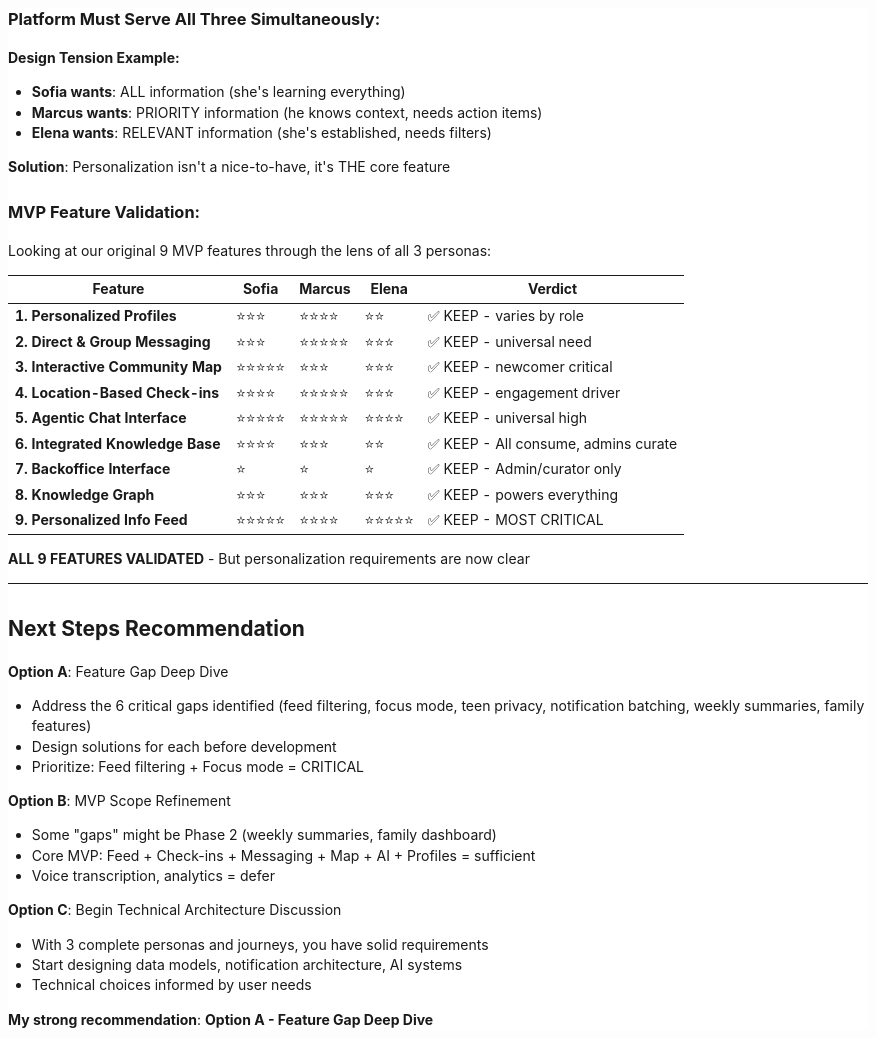 ### Platform Must Serve All Three Simultaneously:

**Design Tension Example:**
- **Sofia wants**: ALL information (she's learning everything)
- **Marcus wants**: PRIORITY information (he knows context, needs action items)
- **Elena wants**: RELEVANT information (she's established, needs filters)

**Solution**: Personalization isn't a nice-to-have, it's THE core feature

### MVP Feature Validation:

Looking at our original 9 MVP features through the lens of all 3 personas:

| Feature | Sofia | Marcus | Elena | Verdict |
|---------|-------|--------|-------|---------|
| **1. Personalized Profiles** | ⭐⭐⭐ | ⭐⭐⭐⭐ | ⭐⭐ | ✅ KEEP - varies by role |
| **2. Direct & Group Messaging** | ⭐⭐⭐ | ⭐⭐⭐⭐⭐ | ⭐⭐⭐ | ✅ KEEP - universal need |
| **3. Interactive Community Map** | ⭐⭐⭐⭐⭐ | ⭐⭐⭐ | ⭐⭐⭐ | ✅ KEEP - newcomer critical |
| **4. Location-Based Check-ins** | ⭐⭐⭐⭐ | ⭐⭐⭐⭐⭐ | ⭐⭐⭐ | ✅ KEEP - engagement driver |
| **5. Agentic Chat Interface** | ⭐⭐⭐⭐⭐ | ⭐⭐⭐⭐⭐ | ⭐⭐⭐⭐ | ✅ KEEP - universal high |
| **6. Integrated Knowledge Base** | ⭐⭐⭐⭐ | ⭐⭐⭐ | ⭐⭐ | ✅ KEEP - All consume, admins curate |
| **7. Backoffice Interface** | ⭐ | ⭐ | ⭐ | ✅ KEEP - Admin/curator only |
| **8. Knowledge Graph** | ⭐⭐⭐ | ⭐⭐⭐ | ⭐⭐⭐ | ✅ KEEP - powers everything |
| **9. Personalized Info Feed** | ⭐⭐⭐⭐⭐ | ⭐⭐⭐⭐ | ⭐⭐⭐⭐⭐ | ✅ KEEP - MOST CRITICAL |

**ALL 9 FEATURES VALIDATED** - But personalization requirements are now clear

---

## Next Steps Recommendation

**Option A**: Feature Gap Deep Dive
- Address the 6 critical gaps identified (feed filtering, focus mode, teen privacy, notification batching, weekly summaries, family features)
- Design solutions for each before development
- Prioritize: Feed filtering + Focus mode = CRITICAL

**Option B**: MVP Scope Refinement
- Some "gaps" might be Phase 2 (weekly summaries, family dashboard)
- Core MVP: Feed + Check-ins + Messaging + Map + AI + Profiles = sufficient
- Voice transcription, analytics = defer

**Option C**: Begin Technical Architecture Discussion
- With 3 complete personas and journeys, you have solid requirements
- Start designing data models, notification architecture, AI systems
- Technical choices informed by user needs

**My strong recommendation**: **Option A - Feature Gap Deep Dive**
